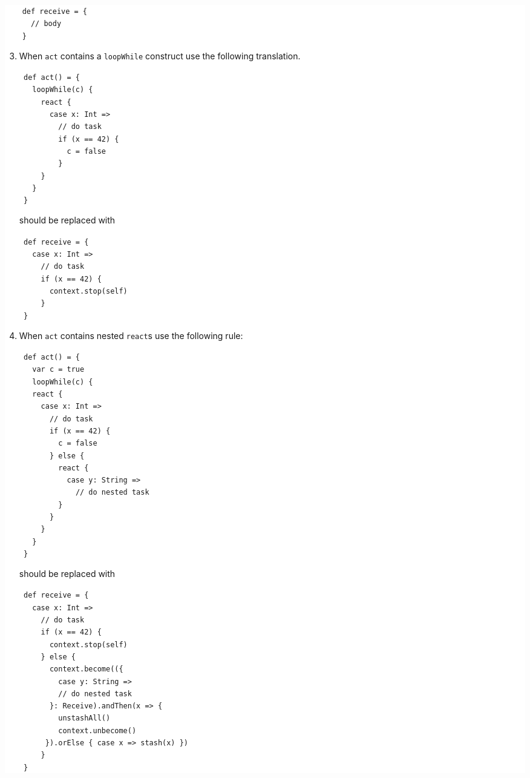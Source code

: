         def receive = {
          // body
        }

3. When `act` contains a `loopWhile` construct use the following translation.

        def act() = {
          loopWhile(c) {
            react {
              case x: Int =>
                // do task
                if (x == 42) {
                  c = false
                }
            }
          }
        }

   should be replaced with

        def receive = {
          case x: Int =>
            // do task
            if (x == 42) {
              context.stop(self)
            }
        }

4. When `act` contains nested `react`s use the following rule:

        def act() = {
          var c = true
          loopWhile(c) {
          react {
            case x: Int =>
              // do task
              if (x == 42) {
                c = false
              } else {
                react {
                  case y: String =>
                    // do nested task
                }
              }
            }
          }
        }

   should be replaced with

        def receive = {
          case x: Int =>
            // do task
            if (x == 42) {
              context.stop(self)
            } else {
              context.become(({
                case y: String =>
                // do nested task
              }: Receive).andThen(x => {
                unstashAll()
                context.unbecome()
             }).orElse { case x => stash(x) })
            }
        }

